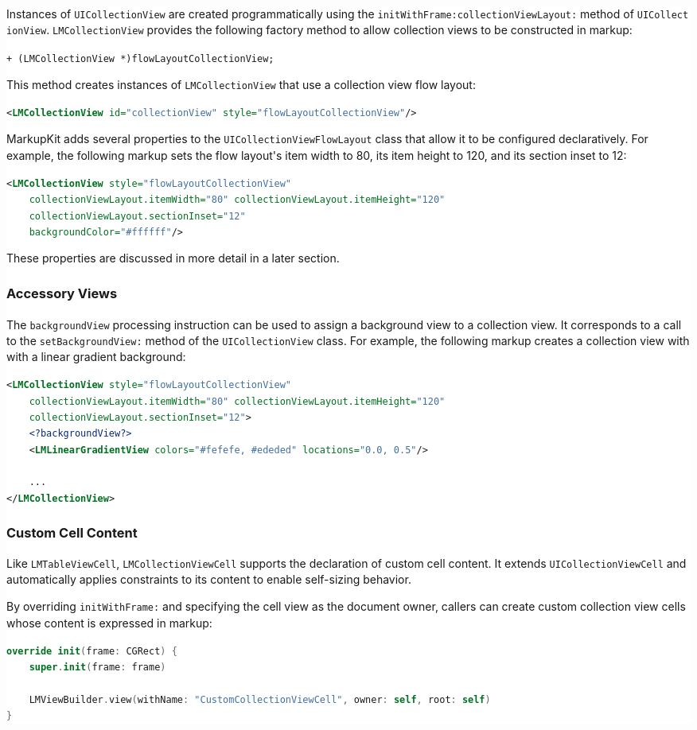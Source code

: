 Instances of `UICollectionView` are created programmatically using the `initWithFrame:collectionViewLayout:` method of `UICollectionView`. `LMCollectionView` provides the following factory method to allow collection views to be constructed in markup:

```objc
+ (LMCollectionView *)flowLayoutCollectionView;
```

This method creates instances of `LMCollectionView` that use a collection view flow layout:

```xml
<LMCollectionView id="collectionView" style="flowLayoutCollectionView"/>
```

MarkupKit adds several properties to the `UICollectionViewFlowLayout` class that allow it to be configured declaratively. For example, the following markup sets the flow layout's item width to 80, its item height to 120, and its section inset to 12:

```xml
<LMCollectionView style="flowLayoutCollectionView"
    collectionViewLayout.itemWidth="80" collectionViewLayout.itemHeight="120"
    collectionViewLayout.sectionInset="12"
    backgroundColor="#ffffff"/>
```

These properties are discussed in more detail in a later section.

### Accessory Views
The `backgroundView` processing instruction can be used to assign a background view to a collection view. It corresponds to a call to the `setBackgroundView:` method of the `UICollectionView` class. For example, the following markup creates a collection view with with a linear gradient background:

```xml
<LMCollectionView style="flowLayoutCollectionView"
    collectionViewLayout.itemWidth="80" collectionViewLayout.itemHeight="120"
    collectionViewLayout.sectionInset="12">
    <?backgroundView?>
    <LMLinearGradientView colors="#fefefe, #ededed" locations="0.0, 0.5"/>

    ...
</LMCollectionView>
```

### Custom Cell Content
Like `LMTableViewCell`, `LMCollectionViewCell` supports the declaration of custom cell content. It extends `UICollectionViewCell` and automatically applies constraints to its content to enable self-sizing behavior.

By overriding `initWithFrame:` and specifying the cell view as the document owner, callers can create custom collection view cells whose content is expressed in markup: 

```swift
override init(frame: CGRect) {
    super.init(frame: frame)

    LMViewBuilder.view(withName: "CustomCollectionViewCell", owner: self, root: self)
}
```
